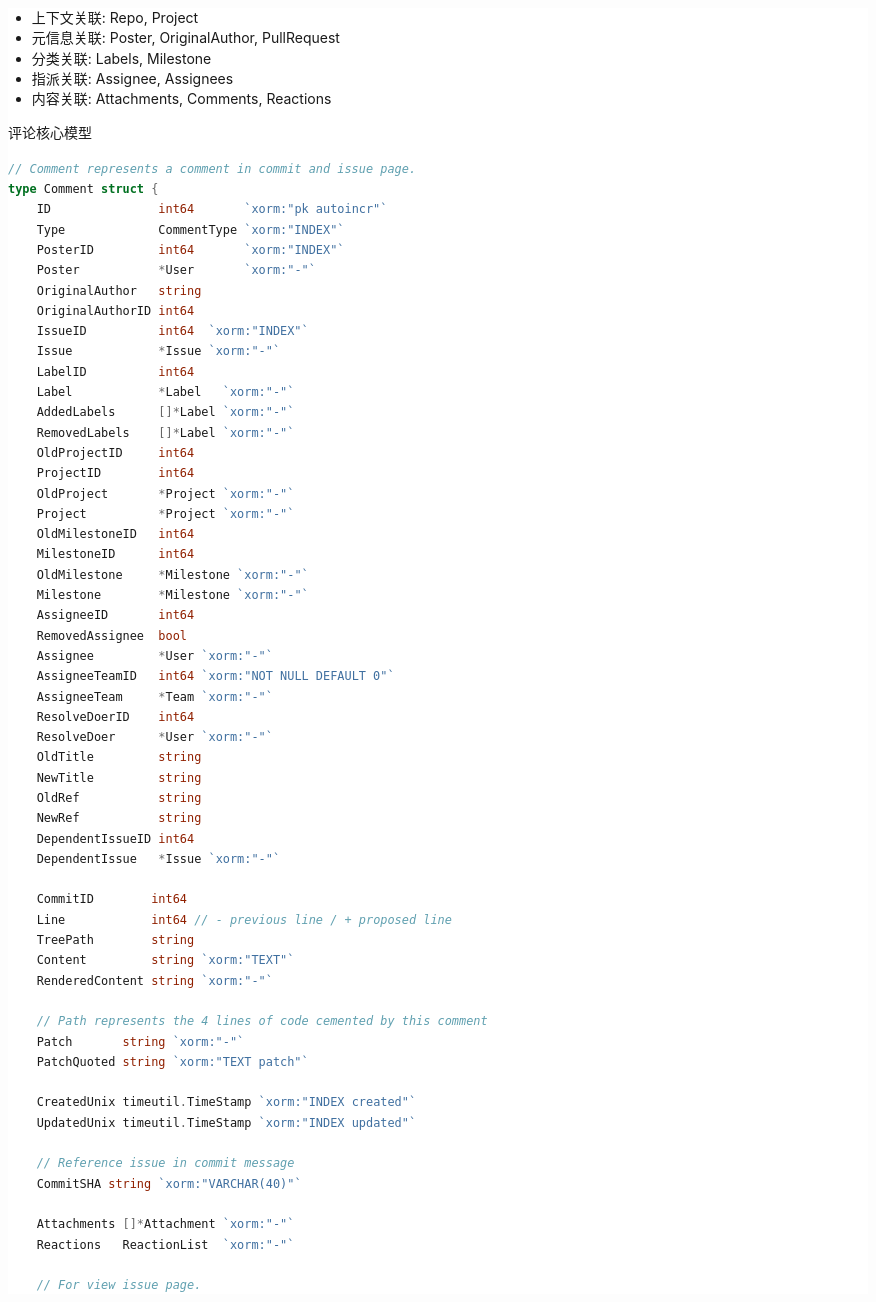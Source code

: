 - 上下文关联: Repo, Project
- 元信息关联: Poster, OriginalAuthor, PullRequest
- 分类关联: Labels, Milestone
- 指派关联: Assignee, Assignees
- 内容关联: Attachments, Comments, Reactions

评论核心模型

```go
// Comment represents a comment in commit and issue page.
type Comment struct {
	ID               int64       `xorm:"pk autoincr"`
	Type             CommentType `xorm:"INDEX"`
	PosterID         int64       `xorm:"INDEX"`
	Poster           *User       `xorm:"-"`
	OriginalAuthor   string
	OriginalAuthorID int64
	IssueID          int64  `xorm:"INDEX"`
	Issue            *Issue `xorm:"-"`
	LabelID          int64
	Label            *Label   `xorm:"-"`
	AddedLabels      []*Label `xorm:"-"`
	RemovedLabels    []*Label `xorm:"-"`
	OldProjectID     int64
	ProjectID        int64
	OldProject       *Project `xorm:"-"`
	Project          *Project `xorm:"-"`
	OldMilestoneID   int64
	MilestoneID      int64
	OldMilestone     *Milestone `xorm:"-"`
	Milestone        *Milestone `xorm:"-"`
	AssigneeID       int64
	RemovedAssignee  bool
	Assignee         *User `xorm:"-"`
	AssigneeTeamID   int64 `xorm:"NOT NULL DEFAULT 0"`
	AssigneeTeam     *Team `xorm:"-"`
	ResolveDoerID    int64
	ResolveDoer      *User `xorm:"-"`
	OldTitle         string
	NewTitle         string
	OldRef           string
	NewRef           string
	DependentIssueID int64
	DependentIssue   *Issue `xorm:"-"`

	CommitID        int64
	Line            int64 // - previous line / + proposed line
	TreePath        string
	Content         string `xorm:"TEXT"`
	RenderedContent string `xorm:"-"`

	// Path represents the 4 lines of code cemented by this comment
	Patch       string `xorm:"-"`
	PatchQuoted string `xorm:"TEXT patch"`

	CreatedUnix timeutil.TimeStamp `xorm:"INDEX created"`
	UpdatedUnix timeutil.TimeStamp `xorm:"INDEX updated"`

	// Reference issue in commit message
	CommitSHA string `xorm:"VARCHAR(40)"`

	Attachments []*Attachment `xorm:"-"`
	Reactions   ReactionList  `xorm:"-"`

	// For view issue page.
```